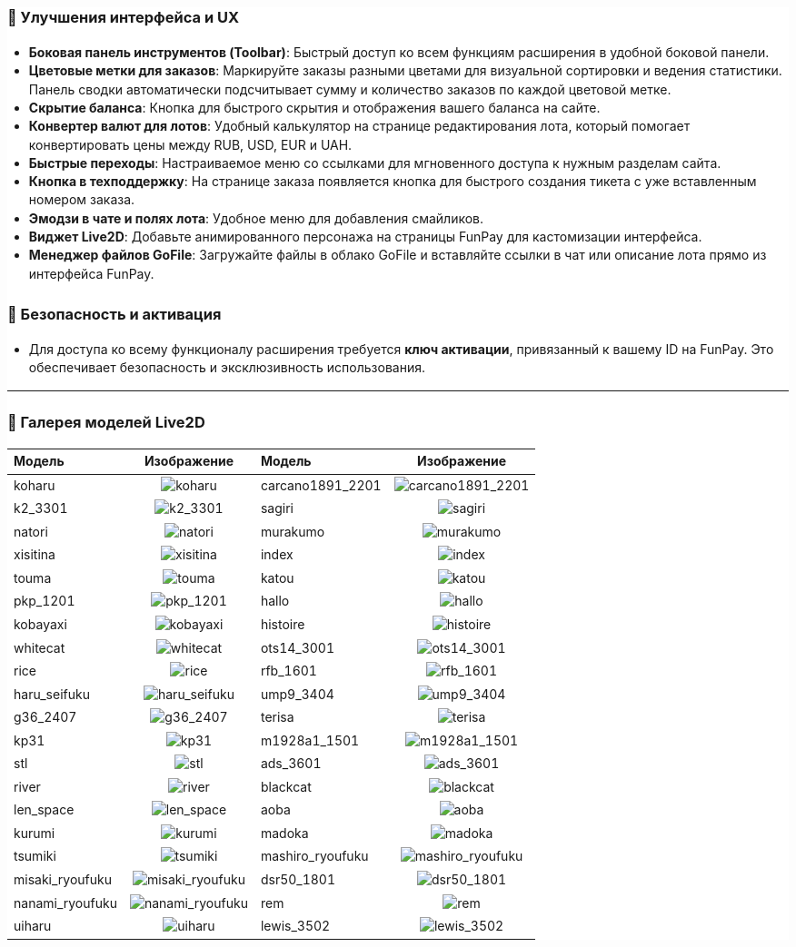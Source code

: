 ### 🎨 Улучшения интерфейса и UX
- **Боковая панель инструментов (Toolbar)**: Быстрый доступ ко всем функциям расширения в удобной боковой панели.
- **Цветовые метки для заказов**: Маркируйте заказы разными цветами для визуальной сортировки и ведения статистики. Панель сводки автоматически подсчитывает сумму и количество заказов по каждой цветовой метке.
- **Скрытие баланса**: Кнопка для быстрого скрытия и отображения вашего баланса на сайте.
- **Конвертер валют для лотов**: Удобный калькулятор на странице редактирования лота, который помогает конвертировать цены между RUB, USD, EUR и UAH.
- **Быстрые переходы**: Настраиваемое меню со ссылками для мгновенного доступа к нужным разделам сайта.
- **Кнопка в техподдержку**: На странице заказа появляется кнопка для быстрого создания тикета с уже вставленным номером заказа.
- **Эмодзи в чате и полях лота**: Удобное меню для добавления смайликов.
- **Виджет Live2D**: Добавьте анимированного персонажа на страницы FunPay для кастомизации интерфейса.
- **Менеджер файлов GoFile**: Загружайте файлы в облако GoFile и вставляйте ссылки в чат или описание лота прямо из интерфейса FunPay.

### 🔐 Безопасность и активация
- Для доступа ко всему функционалу расширения требуется **ключ активации**, привязанный к вашему ID на FunPay. Это обеспечивает безопасность и эксклюзивность использования.

---

### 💃 Галерея моделей Live2D

| Модель | Изображение | Модель | Изображение |
| :--- | :---: | :--- | :---: |
| koharu | ![koharu](https://cdn.jsdelivr.net/gh/MooNbyt/GiF/live2d_evrstr/koharu/koharu.pil.png) | carcano1891_2201 | ![carcano1891_2201](https://cdn.jsdelivr.net/gh/MooNbyt/GiF/live2d_evrstr/carcano1891_2201/carcano1891_2201.pil.png) |
| k2_3301 | ![k2_3301](https://cdn.jsdelivr.net/gh/MooNbyt/GiF/live2d_evrstr/k2_3301/k2_3301.pil.png) | sagiri | ![sagiri](https://cdn.jsdelivr.net/gh/MooNbyt/GiF/live2d_evrstr/sagiri/sagiri.pil.png) |
| natori | ![natori](https://cdn.jsdelivr.net/gh/MooNbyt/GiF/live2d_evrstr/natori/natori.pil.png) | murakumo | ![murakumo](https://cdn.jsdelivr.net/gh/MooNbyt/GiF/live2d_evrstr/murakumo/murakumo.pil.png) |
| xisitina | ![xisitina](https://cdn.jsdelivr.net/gh/MooNbyt/GiF/live2d_evrstr/xisitina/xisitina.pil.png) | index | ![index](https://cdn.jsdelivr.net/gh/MooNbyt/GiF/live2d_evrstr/index/index.pil.png) |
| touma | ![touma](https://cdn.jsdelivr.net/gh/MooNbyt/GiF/live2d_evrstr/touma/touma.pil.png) | katou | ![katou](https://cdn.jsdelivr.net/gh/MooNbyt/GiF/live2d_evrstr/katou/katou.pil.png) |
| pkp_1201 | ![pkp_1201](https://cdn.jsdelivr.net/gh/MooNbyt/GiF/live2d_evrstr/pkp_1201/pkp_1201.pil.png) | hallo | ![hallo](https://cdn.jsdelivr.net/gh/MooNbyt/GiF/live2d_evrstr/hallo/hallo.pil.png) |
| kobayaxi | ![kobayaxi](https://cdn.jsdelivr.net/gh/MooNbyt/GiF/live2d_evrstr/kobayaxi/kobayaxi.pil.png) | histoire | ![histoire](https://cdn.jsdelivr.net/gh/MooNbyt/GiF/live2d_evrstr/histoire/histoire.pil.png) |
| whitecat | ![whitecat](https://cdn.jsdelivr.net/gh/MooNbyt/GiF/live2d_evrstr/whitecat/whitecat.pil.png) | ots14_3001 | ![ots14_3001](https://cdn.jsdelivr.net/gh/MooNbyt/GiF/live2d_evrstr/ots14_3001/ots14_3001.pil.png) |
| rice | ![rice](https://cdn.jsdelivr.net/gh/MooNbyt/GiF/live2d_evrstr/rice/rice.pil.png) | rfb_1601 | ![rfb_1601](https://cdn.jsdelivr.net/gh/MooNbyt/GiF/live2d_evrstr/rfb_1601/rfb_1601.pil.png) |
| haru_seifuku | ![haru_seifuku](https://cdn.jsdelivr.net/gh/MooNbyt/GiF/live2d_evrstr/haru_seifuku/haru_seifuku.pil.png) | ump9_3404 | ![ump9_3404](https://cdn.jsdelivr.net/gh/MooNbyt/GiF/live2d_evrstr/ump9_3404/ump9_3404.pil.png) |
| g36_2407 | ![g36_2407](https://cdn.jsdelivr.net/gh/MooNbyt/GiF/live2d_evrstr/g36_2407/g36_2407.pil.png) | terisa | ![terisa](https://cdn.jsdelivr.net/gh/MooNbyt/GiF/live2d_evrstr/terisa/terisa.pil.png) |
| kp31 | ![kp31](https://cdn.jsdelivr.net/gh/MooNbyt/GiF/live2d_evrstr/kp31/kp31.pil.png) | m1928a1_1501 | ![m1928a1_1501](https://cdn.jsdelivr.net/gh/MooNbyt/GiF/live2d_evrstr/m1928a1_1501/m1928a1_1501.pil.png) |
| stl | ![stl](https://cdn.jsdelivr.net/gh/MooNbyt/GiF/live2d_evrstr/stl/stl.pil.png) | ads_3601 | ![ads_3601](https://cdn.jsdelivr.net/gh/MooNbyt/GiF/live2d_evrstr/ads_3601/ads_3601.pil.png) |
| river | ![river](https://cdn.jsdelivr.net/gh/MooNbyt/GiF/live2d_evrstr/river/river.pil.png) | blackcat | ![blackcat](https://cdn.jsdelivr.net/gh/MooNbyt/GiF/live2d_evrstr/blackcat/blackcat.pil.png) |
| len_space | ![len_space](https://cdn.jsdelivr.net/gh/MooNbyt/GiF/live2d_evrstr/len_space/len_space.pil.png) | aoba | ![aoba](https://cdn.jsdelivr.net/gh/MooNbyt/GiF/live2d_evrstr/aoba/aoba.pil.png) |
| kurumi | ![kurumi](https://cdn.jsdelivr.net/gh/MooNbyt/GiF/live2d_evrstr/kurumi/kurumi.pil.png) | madoka | ![madoka](https://cdn.jsdelivr.net/gh/MooNbyt/GiF/live2d_evrstr/madoka/madoka.pil.png) |
| tsumiki | ![tsumiki](https://cdn.jsdelivr.net/gh/MooNbyt/GiF/live2d_evrstr/tsumiki/tsumiki.pil.png) | mashiro_ryoufuku | ![mashiro_ryoufuku](https://cdn.jsdelivr.net/gh/MooNbyt/GiF/live2d_evrstr/mashiro_ryoufuku/mashiro_ryoufuku.pil.png) |
| misaki_ryoufuku | ![misaki_ryoufuku](https://cdn.jsdelivr.net/gh/MooNbyt/GiF/live2d_evrstr/misaki_ryoufuku/misaki_ryoufuku.pil.png) | dsr50_1801 | ![dsr50_1801](https://cdn.jsdelivr.net/gh/MooNbyt/GiF/live2d_evrstr/dsr50_1801/dsr50_1801.pil.png) |
| nanami_ryoufuku | ![nanami_ryoufuku](https://cdn.jsdelivr.net/gh/MooNbyt/GiF/live2d_evrstr/nanami_ryoufuku/nanami_ryoufuku.pil.png) | rem | ![rem](https://cdn.jsdelivr.net/gh/MooNbyt/GiF/live2d_evrstr/rem/rem.pil.png) |
| uiharu | ![uiharu](https://cdn.jsdelivr.net/gh/MooNbyt/GiF/live2d_evrstr/uiharu/uiharu.pil.png) | lewis_3502 | ![lewis_3502](https://cdn.jsdelivr.net/gh/MooNbyt/GiF/live2d_evrstr/lewis_3502/lewis_3502.pil.png) |